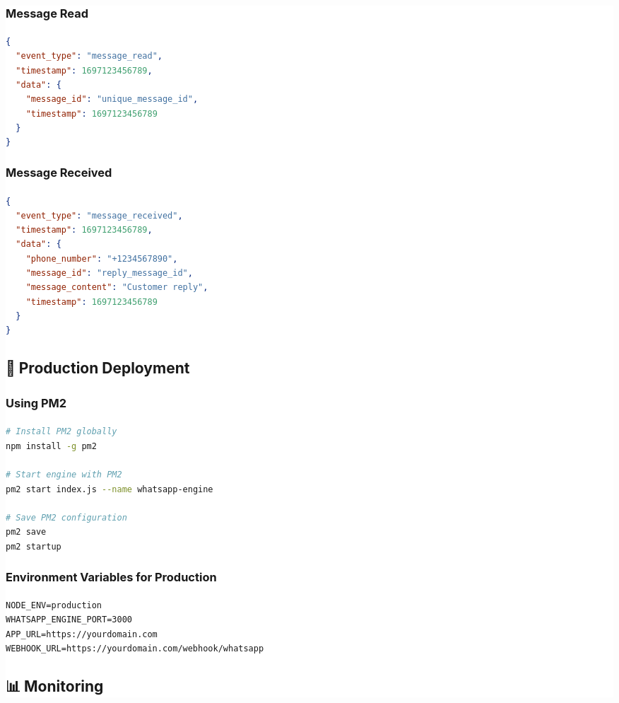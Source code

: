 ### Message Read
```json
{
  "event_type": "message_read",
  "timestamp": 1697123456789,
  "data": {
    "message_id": "unique_message_id",
    "timestamp": 1697123456789
  }
}
```

### Message Received
```json
{
  "event_type": "message_received",
  "timestamp": 1697123456789,
  "data": {
    "phone_number": "+1234567890",
    "message_id": "reply_message_id",
    "message_content": "Customer reply",
    "timestamp": 1697123456789
  }
}
```

## 🚀 Production Deployment

### Using PM2
```bash
# Install PM2 globally
npm install -g pm2

# Start engine with PM2
pm2 start index.js --name whatsapp-engine

# Save PM2 configuration
pm2 save
pm2 startup
```

### Environment Variables for Production
```env
NODE_ENV=production
WHATSAPP_ENGINE_PORT=3000
APP_URL=https://yourdomain.com
WEBHOOK_URL=https://yourdomain.com/webhook/whatsapp
```

## 📊 Monitoring
